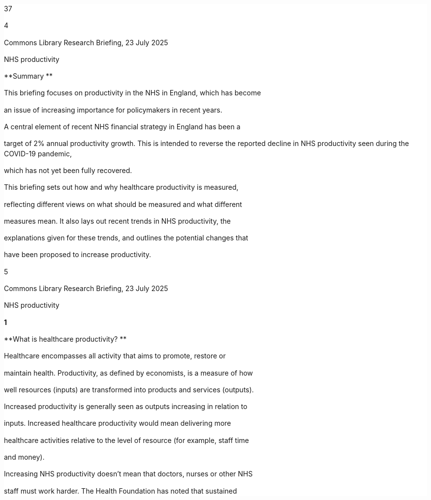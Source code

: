 37 





4 

Commons Library Research Briefing, 23 July 2025 

NHS productivity 



**Summary **

This briefing focuses on productivity in the NHS in England, which has become 

an issue of increasing importance for policymakers in recent years. 

A central element of recent NHS financial strategy in England has been a 

target of 2% annual productivity growth.  This is intended to reverse the reported decline in NHS productivity seen during the COVID-19 pandemic, 

which has not yet been fully recovered. 

This briefing sets out how and why healthcare productivity is measured, 

reflecting different views on what should be measured and what different 

measures mean. It also lays out recent trends in NHS productivity, the 

explanations given for these trends, and outlines the potential changes that 

have been proposed to increase productivity. 



5 

Commons Library Research Briefing, 23 July 2025 

NHS productivity 



**1** 

**What is healthcare productivity? **

Healthcare encompasses all activity that aims to promote, restore or 

maintain health. Productivity, as defined by economists, is a measure of how 

well resources \(inputs\) are transformed into products and services \(outputs\). 

Increased productivity is generally seen as outputs increasing in relation to 

inputs. Increased healthcare productivity would mean delivering more 

healthcare activities relative to the level of resource \(for example, staff time 

and money\). 

Increasing NHS productivity doesn’t mean that doctors, nurses or other NHS 

staff must work harder. The Health Foundation has noted that sustained 
